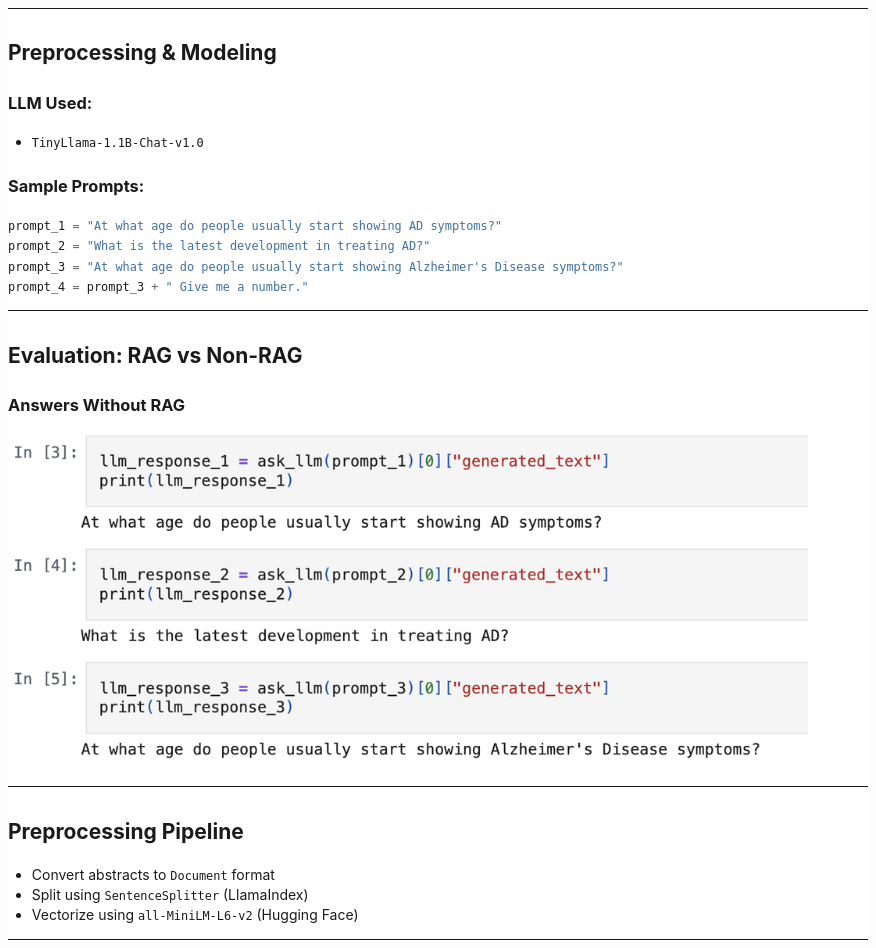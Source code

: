 
---

## Preprocessing & Modeling

### LLM Used:
- `TinyLlama-1.1B-Chat-v1.0`

### Sample Prompts:
```python
prompt_1 = "At what age do people usually start showing AD symptoms?"
prompt_2 = "What is the latest development in treating AD?"
prompt_3 = "At what age do people usually start showing Alzheimer's Disease symptoms?"
prompt_4 = prompt_3 + " Give me a number."
```
---

## Evaluation: RAG vs Non-RAG

### Answers Without RAG

<img src="../img/answer1-before-RAG.png" alt="answer1" width="800" />

---

## Preprocessing Pipeline

- Convert abstracts to `Document` format  
- Split using `SentenceSplitter` (LlamaIndex)  
- Vectorize using `all-MiniLM-L6-v2` (Hugging Face)

---
